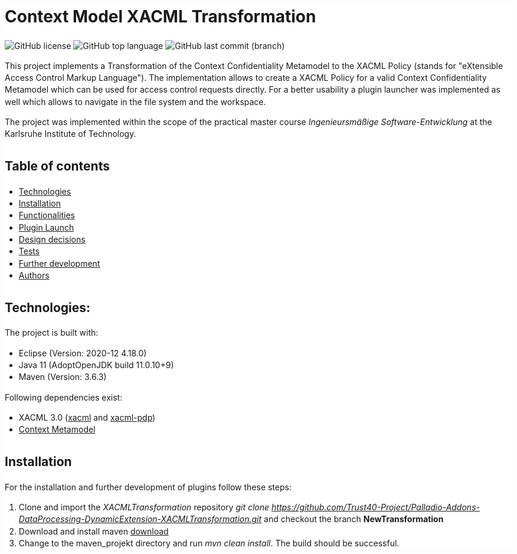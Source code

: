 # Context Model XACML Transformation

![GitHub license](https://img.shields.io/github/license/Trust40-Project/context-confidentiality-editor)
![GitHub top language](https://img.shields.io/github/languages/top/Trust40-Project/Palladio-Addons-DataProcessing-DynamicExtension-XACMLTransformation)
![GitHub last commit (branch)](https://img.shields.io/github/last-commit/Trust40-Project/Palladio-Addons-DataProcessing-DynamicExtension-XACMLTransformation/NewTransformation)

This project implements a Transformation of the Context Confidentiality Metamodel to the XACML Policy (stands for "eXtensible Access Control Markup Language"). The implementation allows to create a XACML Policy for a valid Context Confidentiality Metamodel which can be used for access control requests directly. For a better usability a plugin launcher was implemented as well which allows to navigate in the file system and the workspace.

The project was implemented within the scope of the practical master course *Ingenieursmäßige Software-Entwicklung* at the Karlsruhe Institute of Technology.

## Table of contents
* [Technologies](#technologies)
* [Installation](#installation)
* [Functionalities](#functionalities)
* [Plugin Launch](#plugin-launch)
* [Design decisions](#design-decisions)
* [Tests](#tests)
* [Further development](#further-development)
* [Authors](#authors)

## Technologies:
The project is built with:

* Eclipse (Version: 2020-12 4.18.0)
* Java 11 (AdoptOpenJDK build 11.0.10+9)
* Maven (Version: 3.6.3)

Following dependencies exist:

* XACML 3.0 ([xacml](https://mvnrepository.com/artifact/com.att.research.xacml/xacml/3.0) and [xacml-pdp](https://mvnrepository.com/artifact/com.att.research.xacml/xacml-pdp/3.0))
* [Context Metamodel](https://github.com/Trust40-Project/Palladio-Addons-ContextConfidentiality-Metamodel)

## Installation
For the installation and further development of plugins follow these steps:
1. Clone and import the *XACMLTransformation* repository 
    *git clone https://github.com/Trust40-Project/Palladio-Addons-DataProcessing-DynamicExtension-XACMLTransformation.git*
    and checkout the branch **NewTransformation**
1. Download and install maven [download](https://maven.apache.org/download.cgi)
1. Change to the maven_projekt directory and run *mvn clean install*. The build should be successful.
